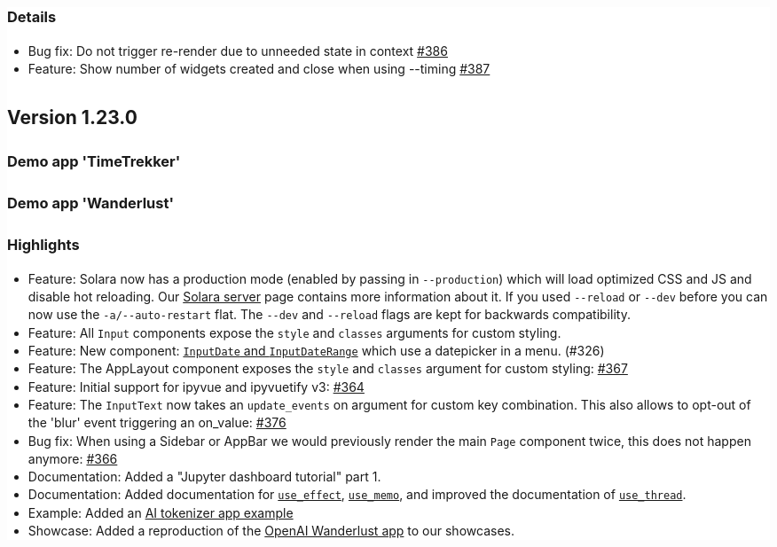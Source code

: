 
### Details

 * Bug fix: Do not trigger re-render due to unneeded state in context [#386](https://github.com/widgetti/solara/pull/386)
 * Feature: Show number of widgets created and close when using --timing [#387](https://github.com/widgetti/solara/pull/387)


## Version 1.23.0

### Demo app 'TimeTrekker'

<video width="80%" controls>
   <source src="https://github.com/widgetti/solara/assets/1765949/17598728-0678-495b-955a-965ce9283200" type="video/mp4" >
</video>

### Demo app 'Wanderlust'

<video width="80%" controls>
   <source src="https://github.com/widgetti/wanderlust/assets/1765949/fe3db611-4f46-4ca3-b4c2-ace6d2b1493b" type="video/mp4" >
</video>


### Highlights

 * Feature: Solara now has a production mode (enabled by passing in `--production`) which will load optimized CSS and JS and disable hot reloading.
    Our [Solara server](https://solara.dev/documentation/advanced/understanding/solara-server) page contains more information about it. If you used `--reload` or
    `--dev` before you can now use the `-a/--auto-restart` flat. The `--dev` and `--reload` flags are kept for backwards compatibility.
 * Feature: All `Input` components expose the `style` and `classes` arguments for custom styling.
 * Feature: New component: [`InputDate` and `InputDateRange`](https://solara.dev/api/input_date) which use a datepicker in a menu. (#326)
 * Feature: The AppLayout component exposes the `style` and `classes` argument for custom styling: [#367](https://github.com/widgetti/solara/pull/367)
 * Feature: Initial support for ipyvue and ipyvuetify v3: [#364](https://github.com/widgetti/solara/pull/364)
 * Feature: The `InputText` now takes an `update_events` on argument for custom key combination. This also allows to opt-out of the 'blur' event triggering an on_value: [#376](https://github.com/widgetti/solara/pull/376)
 * Bug fix: When using a Sidebar or AppBar we would previously render the main `Page` component twice, this does not happen anymore: [#366](https://github.com/widgetti/solara/pull/366)
 * Documentation: Added a "Jupyter dashboard tutorial" part 1.
 * Documentation: Added documentation for [`use_effect`](https://solara.dev/api/use_effect), [`use_memo`](https://solara.dev/api/use_effect), and improved the documentation of [`use_thread`](https://solara.dev/api/use_thread).
 * Example: Added an [AI tokenizer app example](https://solara.dev/examples/ai/tokenizer)
 * Showcase: Added a reproduction of the [OpenAI Wanderlust app](https://solara.dev/showcase) to our showcases.
